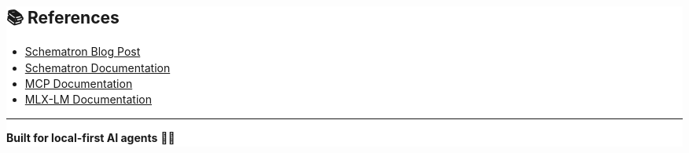 ## 📚 References

- [Schematron Blog Post](https://inference.net/blog/Schematron)
- [Schematron Documentation](https://docs.inference.net/use-cases/json-extraction)
- [MCP Documentation](https://modelcontextprotocol.io/)
- [MLX-LM Documentation](https://github.com/ml-explore/mlx-examples/tree/main/llms)

---

**Built for local-first AI agents** 🤖✨
